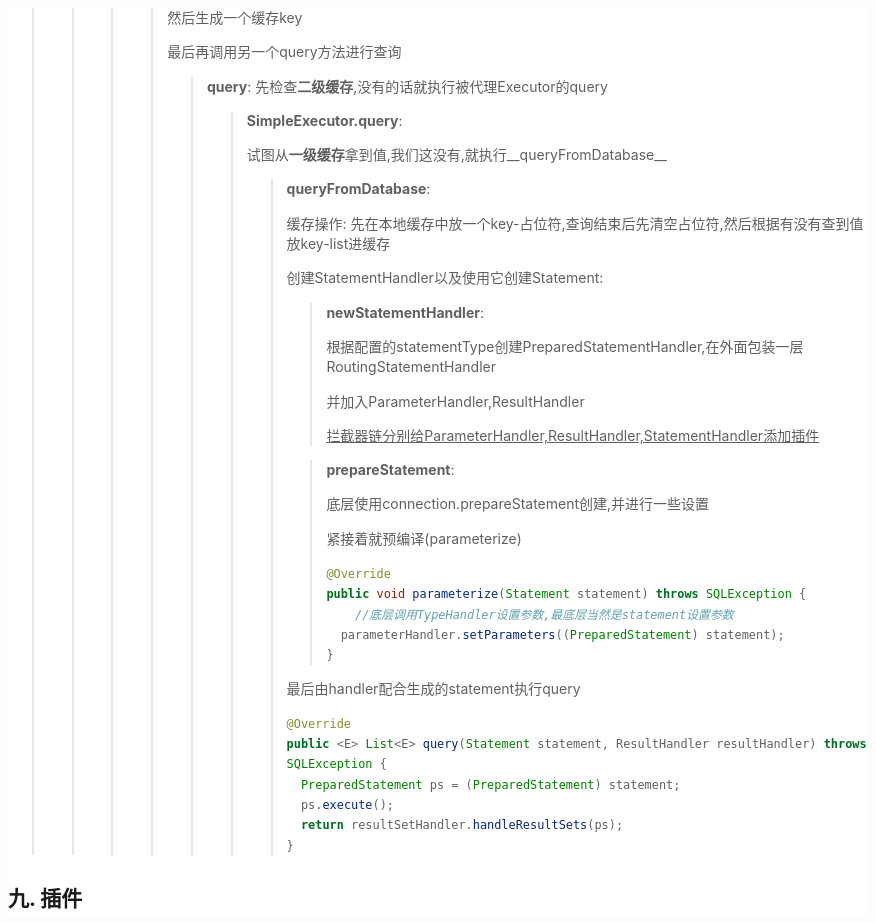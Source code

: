 > > > > 然后生成一个缓存key
> > > >
> > > > 最后再调用另一个query方法进行查询
> > > >
> > > > > __query__: 先检查**二级缓存**,没有的话就执行被代理Executor的query
> > > > >
> > > > > > __SimpleExecutor.query__:
> > > > > >
> > > > > > 试图从**一级缓存**拿到值,我们这没有,就执行__queryFromDatabase__
> > > > > >
> > > > > > > __queryFromDatabase__:
> > > > > > >
> > > > > > > 缓存操作: 先在本地缓存中放一个key-占位符,查询结束后先清空占位符,然后根据有没有查到值放key-list进缓存
> > > > > > >
> > > > > > > 创建StatementHandler以及使用它创建Statement:
> > > > > > >
> > > > > > > > __newStatementHandler__:
> > > > > > > >
> > > > > > > > 根据配置的statementType创建PreparedStatementHandler,在外面包装一层RoutingStatementHandler
> > > > > > > >
> > > > > > > > 并加入ParameterHandler,ResultHandler
> > > > > > > >
> > > > > > > > <u>拦截器链分别给ParameterHandler,ResultHandler,StatementHandler添加插件</u>
> > > > > > >
> > > > > > > > __prepareStatement__:
> > > > > > > >
> > > > > > > > 底层使用connection.prepareStatement创建,并进行一些设置
> > > > > > > >
> > > > > > > > 紧接着就预编译(parameterize)
> > > > > > > >
> > > > > > > > ```java
> > > > > > > > @Override
> > > > > > > > public void parameterize(Statement statement) throws SQLException {
> > > > > > > >     //底层调用TypeHandler设置参数,最底层当然是statement设置参数
> > > > > > > >   parameterHandler.setParameters((PreparedStatement) statement);
> > > > > > > > }
> > > > > > > > ```
> > > > > > >
> > > > > > > 最后由handler配合生成的statement执行query
> > > > > > >
> > > > > > > ```java
> > > > > > > @Override
> > > > > > > public <E> List<E> query(Statement statement, ResultHandler resultHandler) throws SQLException {
> > > > > > >   PreparedStatement ps = (PreparedStatement) statement;
> > > > > > >   ps.execute();
> > > > > > >   return resultSetHandler.handleResultSets(ps);
> > > > > > > }
> > > > > > > ```

## 九. 插件
